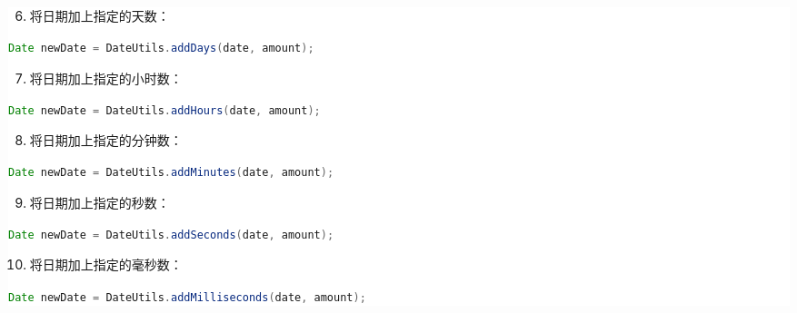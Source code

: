 6. 将日期加上指定的天数：

```java
Date newDate = DateUtils.addDays(date, amount);
```

7. 将日期加上指定的小时数：

```java
Date newDate = DateUtils.addHours(date, amount);
```

8. 将日期加上指定的分钟数：

```java
Date newDate = DateUtils.addMinutes(date, amount);
```

9. 将日期加上指定的秒数：

```java
Date newDate = DateUtils.addSeconds(date, amount);
```

10. 将日期加上指定的毫秒数：

```java
Date newDate = DateUtils.addMilliseconds(date, amount);
```















